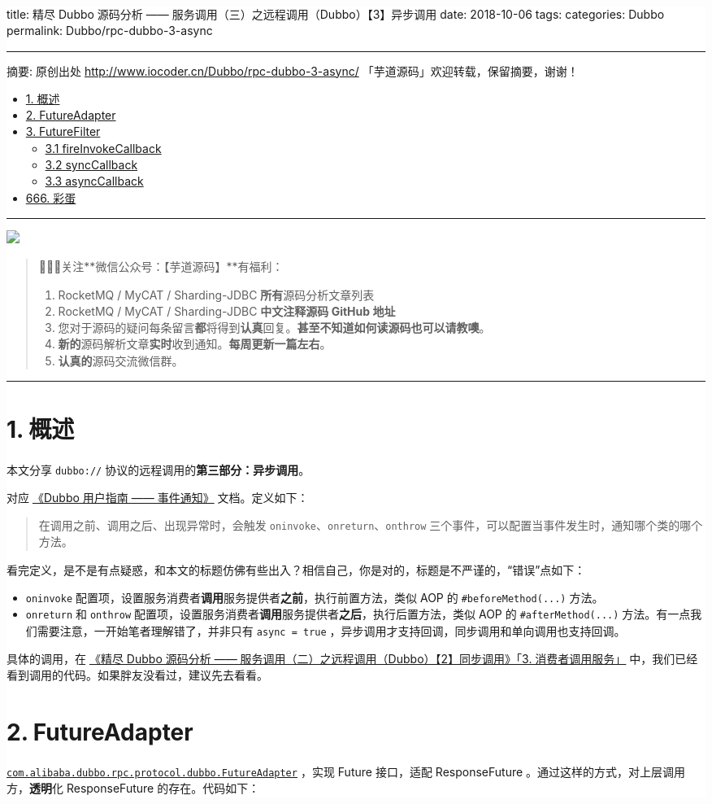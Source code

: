 title: 精尽 Dubbo 源码分析 —— 服务调用（三）之远程调用（Dubbo）【3】异步调用
date: 2018-10-06
tags:
categories: Dubbo
permalink: Dubbo/rpc-dubbo-3-async

-------

摘要: 原创出处 http://www.iocoder.cn/Dubbo/rpc-dubbo-3-async/ 「芋道源码」欢迎转载，保留摘要，谢谢！

- [1. 概述](http://www.iocoder.cn/Dubbo/rpc-dubbo-3-async/)
- [2. FutureAdapter](http://www.iocoder.cn/Dubbo/rpc-dubbo-3-async/)
- [3. FutureFilter](http://www.iocoder.cn/Dubbo/rpc-dubbo-3-async/)
  - [3.1 fireInvokeCallback](http://www.iocoder.cn/Dubbo/rpc-dubbo-3-async/)
  - [3.2 syncCallback](http://www.iocoder.cn/Dubbo/rpc-dubbo-3-async/)
  - [3.3 asyncCallback](http://www.iocoder.cn/Dubbo/rpc-dubbo-3-async/)
- [666. 彩蛋](http://www.iocoder.cn/Dubbo/rpc-dubbo-3-async/)

-------

![](http://www.iocoder.cn/images/common/wechat_mp_2017_07_31.jpg)

> 🙂🙂🙂关注**微信公众号：【芋道源码】**有福利：
> 1. RocketMQ / MyCAT / Sharding-JDBC **所有**源码分析文章列表
> 2. RocketMQ / MyCAT / Sharding-JDBC **中文注释源码 GitHub 地址**
> 3. 您对于源码的疑问每条留言**都**将得到**认真**回复。**甚至不知道如何读源码也可以请教噢**。
> 4. **新的**源码解析文章**实时**收到通知。**每周更新一篇左右**。
> 5. **认真的**源码交流微信群。

-------

# 1. 概述

本文分享 `dubbo://` 协议的远程调用的**第三部分：异步调用**。

对应 [《Dubbo 用户指南 —— 事件通知》](https://dubbo.gitbooks.io/dubbo-user-book/demos/events-notify.html) 文档。定义如下：

> 在调用之前、调用之后、出现异常时，会触发 `oninvoke`、`onreturn`、`onthrow` 三个事件，可以配置当事件发生时，通知哪个类的哪个方法。

看完定义，是不是有点疑惑，和本文的标题仿佛有些出入？相信自己，你是对的，标题是不严谨的，“错误”点如下：

* `oninvoke` 配置项，设置服务消费者**调用**服务提供者**之前**，执行前置方法，类似 AOP 的 `#beforeMethod(...)` 方法。
* `onreturn` 和 `onthrow` 配置项，设置服务消费者**调用**服务提供者**之后**，执行后置方法，类似 AOP 的 `#afterMethod(...)` 方法。有一点我们需要注意，一开始笔者理解错了，并非只有 `async = true` ，异步调用才支持回调，同步调用和单向调用也支持回调。

具体的调用，在 [《精尽 Dubbo 源码分析 —— 服务调用（二）之远程调用（Dubbo）【2】同步调用》「3. 消费者调用服务」](http://www.iocoder.cn/Dubbo/rpc-dubbo-2-sync/?self) 中，我们已经看到调用的代码。如果胖友没看过，建议先去看看。

# 2. FutureAdapter

[`com.alibaba.dubbo.rpc.protocol.dubbo.FutureAdapter`](todo) ，实现 Future 接口，适配 ResponseFuture 。通过这样的方式，对上层调用方，**透明**化 ResponseFuture 的存在。代码如下：
